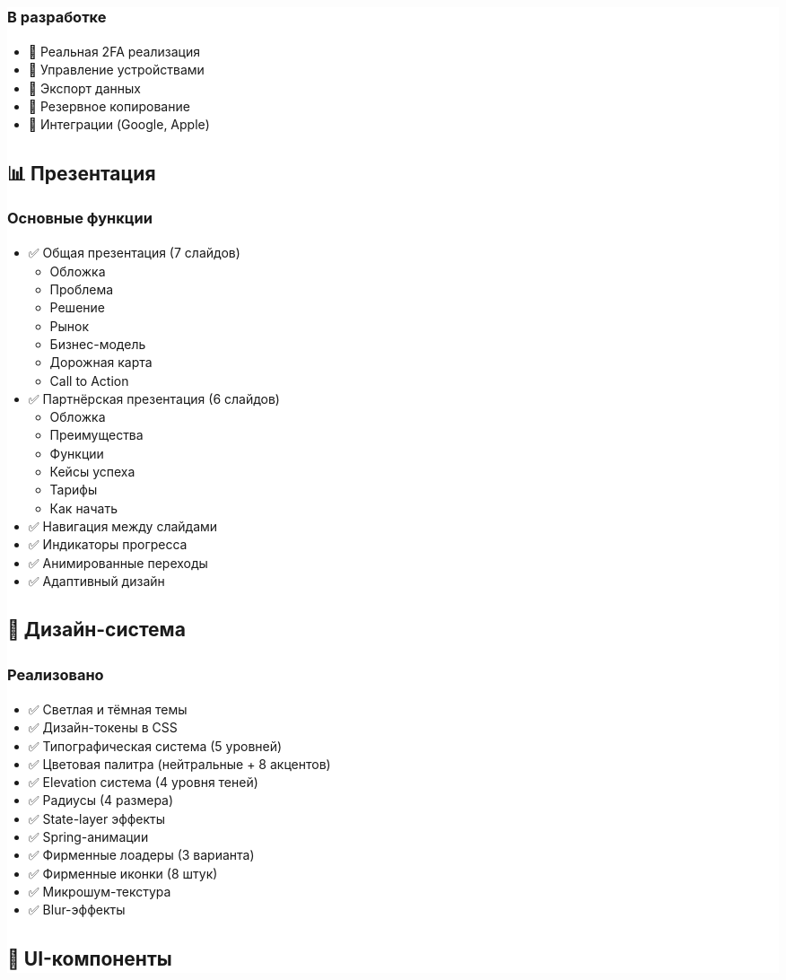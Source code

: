 ### В разработке
- 🔄 Реальная 2FA реализация
- 🔄 Управление устройствами
- 🔄 Экспорт данных
- 🔄 Резервное копирование
- 🔄 Интеграции (Google, Apple)

## 📊 Презентация

### Основные функции
- ✅ Общая презентация (7 слайдов)
  - Обложка
  - Проблема
  - Решение
  - Рынок
  - Бизнес-модель
  - Дорожная карта
  - Call to Action
- ✅ Партнёрская презентация (6 слайдов)
  - Обложка
  - Преимущества
  - Функции
  - Кейсы успеха
  - Тарифы
  - Как начать
- ✅ Навигация между слайдами
- ✅ Индикаторы прогресса
- ✅ Анимированные переходы
- ✅ Адаптивный дизайн

## 🎨 Дизайн-система

### Реализовано
- ✅ Светлая и тёмная темы
- ✅ Дизайн-токены в CSS
- ✅ Типографическая система (5 уровней)
- ✅ Цветовая палитра (нейтральные + 8 акцентов)
- ✅ Elevation система (4 уровня теней)
- ✅ Радиусы (4 размера)
- ✅ State-layer эффекты
- ✅ Spring-анимации
- ✅ Фирменные лоадеры (3 варианта)
- ✅ Фирменные иконки (8 штук)
- ✅ Микрошум-текстура
- ✅ Blur-эффекты

## 🧩 UI-компоненты
